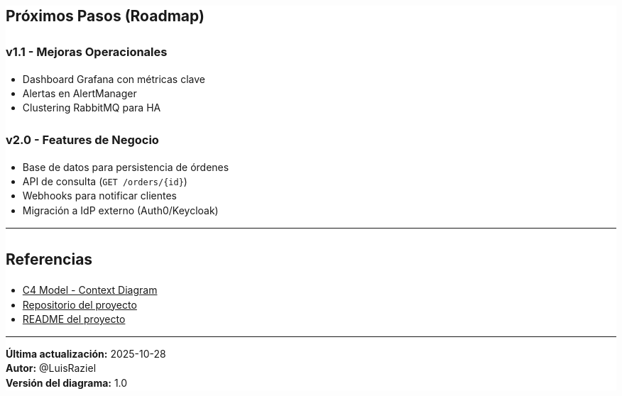 
## Próximos Pasos (Roadmap)

### v1.1 - Mejoras Operacionales
- Dashboard Grafana con métricas clave
- Alertas en AlertManager
- Clustering RabbitMQ para HA

### v2.0 - Features de Negocio
- Base de datos para persistencia de órdenes
- API de consulta (`GET /orders/{id}`)
- Webhooks para notificar clientes
- Migración a IdP externo (Auth0/Keycloak)

---

## Referencias
- [C4 Model - Context Diagram](https://c4model.com/#SystemContextDiagram)
- [Repositorio del proyecto](https://github.com/LuisRaziel/sim-arqui-v4)
- [README del proyecto](../../README.md)

---
**Última actualización:** 2025-10-28  
**Autor:** @LuisRaziel  
**Versión del diagrama:** 1.0